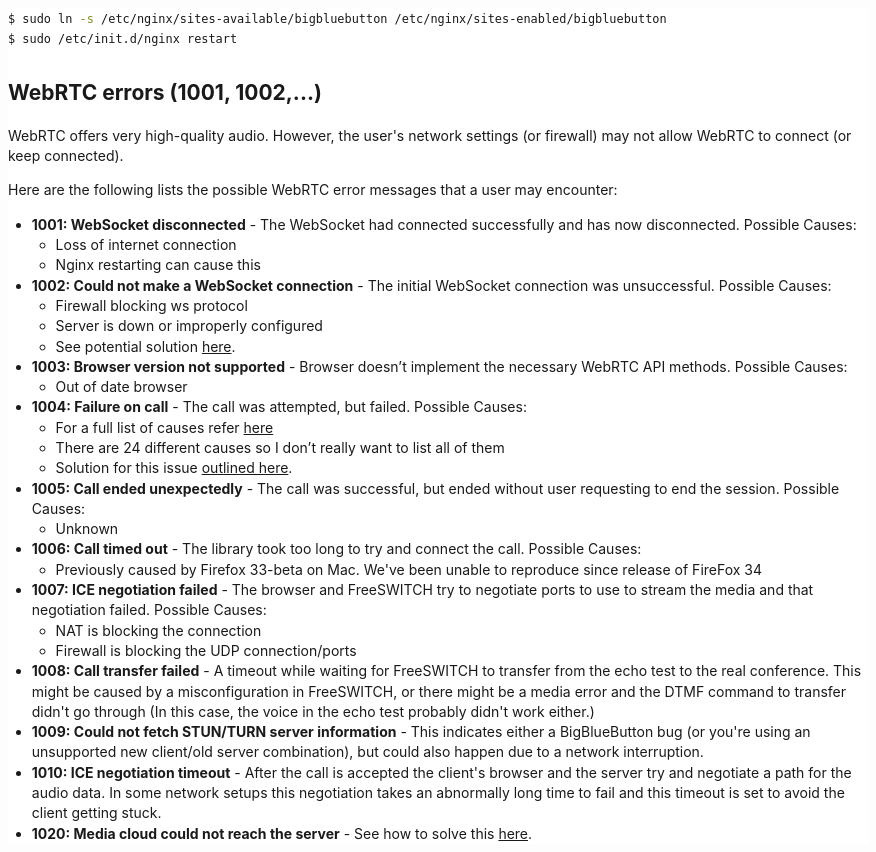 ```bash
$ sudo ln -s /etc/nginx/sites-available/bigbluebutton /etc/nginx/sites-enabled/bigbluebutton
$ sudo /etc/init.d/nginx restart
```

## WebRTC errors (1001, 1002,...)

WebRTC offers very high-quality audio. However, the user's network settings (or firewall) may not allow WebRTC to connect (or keep connected).

Here are the following lists the possible WebRTC error messages that a user may encounter:

- **1001: WebSocket disconnected** - The WebSocket had connected successfully and has now disconnected. Possible Causes:
  - Loss of internet connection
  - Nginx restarting can cause this
- **1002: Could not make a WebSocket connection** - The initial WebSocket connection was unsuccessful. Possible Causes:
  - Firewall blocking ws protocol
  - Server is down or improperly configured
  - See potential solution [here](https://github.com/bigbluebutton/bigbluebutton/issues/2628).
- **1003: Browser version not supported** - Browser doesn’t implement the necessary WebRTC API methods. Possible Causes:
  - Out of date browser
- **1004: Failure on call** - The call was attempted, but failed. Possible Causes:
  - For a full list of causes refer [here](https://sipjs.com/api/0.6.0/causes/)
  - There are 24 different causes so I don’t really want to list all of them
  - Solution for this issue [outlined here](https://groups.google.com/forum/#!msg/bigbluebutton-setup/F2MlW6Voj-0/ZXDq5_-uEQAJ).
- **1005: Call ended unexpectedly** - The call was successful, but ended without user requesting to end the session. Possible Causes:
  - Unknown
- **1006: Call timed out** - The library took too long to try and connect the call. Possible Causes:
  - Previously caused by Firefox 33-beta on Mac. We've been unable to reproduce since release of FireFox 34
- **1007: ICE negotiation failed** - The browser and FreeSWITCH try to negotiate ports to use to stream the media and that negotiation failed. Possible Causes:
  - NAT is blocking the connection
  - Firewall is blocking the UDP connection/ports
- **1008: Call transfer failed** - A timeout while waiting for FreeSWITCH to transfer from the echo test to the real conference. This might be caused by a misconfiguration in FreeSWITCH, or there might be a media error and the DTMF command to transfer didn't go through (In this case, the voice in the echo test probably didn't work either.)
- **1009: Could not fetch STUN/TURN server information** - This indicates either a BigBlueButton bug (or you're using an unsupported new client/old server combination), but could also happen due to a network interruption.
- **1010: ICE negotiation timeout** - After the call is accepted the client's browser and the server try and negotiate a path for the audio data. In some network setups this negotiation takes an abnormally long time to fail and this timeout is set to avoid the client getting stuck.
- **1020: Media cloud could not reach the server** - See how to solve this [here](https://github.com/bigbluebutton/bigbluebutton/issues/6797#issuecomment-607866043).
